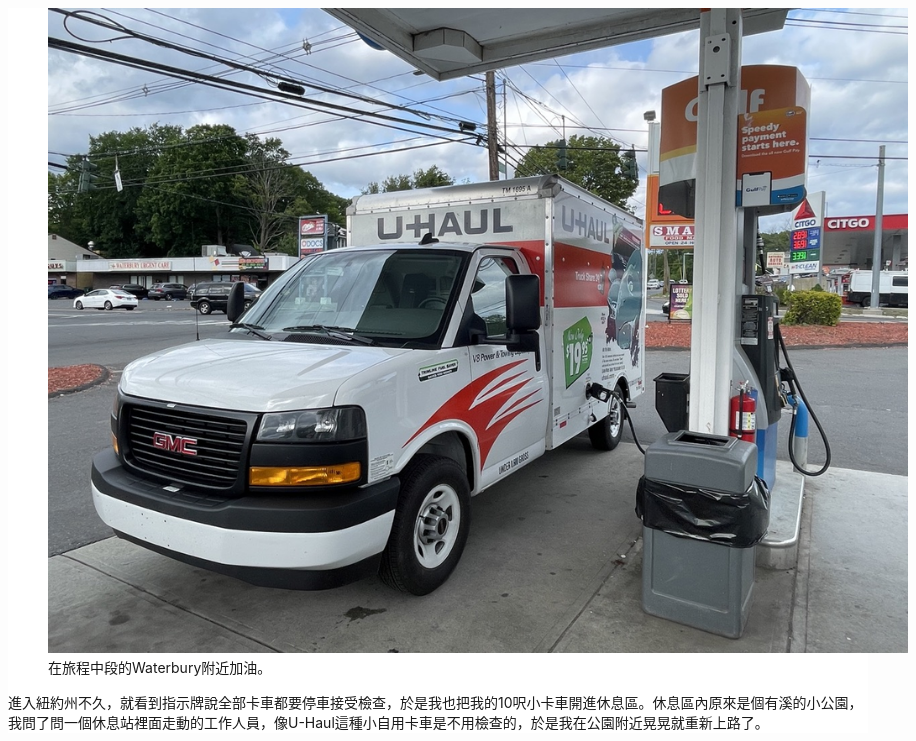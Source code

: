 <figure style="width: 100%" class="align-center">
<img src="/pics/BOS-NYC_2025/IMG_8945 Large.jpeg" alt="在旅程中段的Waterbury附近加油。">
<figcaption>在旅程中段的Waterbury附近加油。</figcaption>
</figure>


進入紐約州不久，就看到指示牌說全部卡車都要停車接受檢查，於是我也把我的10呎小卡車開進休息區。休息區內原來是個有溪的小公園，我問了問一個休息站裡面走動的工作人員，像U-Haul這種小自用卡車是不用檢查的，於是我在公園附近晃晃就重新上路了。

<figure style="width: 100%" class="align-center">